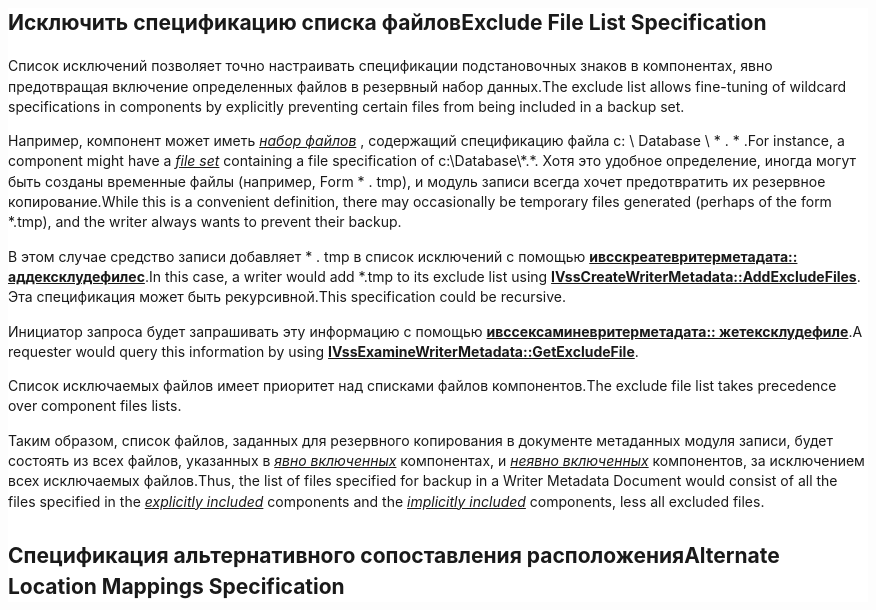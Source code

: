 ## <a name="exclude-file-list-specification"></a><span data-ttu-id="5dfa6-132">Исключить спецификацию списка файлов</span><span class="sxs-lookup"><span data-stu-id="5dfa6-132">Exclude File List Specification</span></span>

<span data-ttu-id="5dfa6-133">Список исключений позволяет точно настраивать спецификации подстановочных знаков в компонентах, явно предотвращая включение определенных файлов в резервный набор данных.</span><span class="sxs-lookup"><span data-stu-id="5dfa6-133">The exclude list allows fine-tuning of wildcard specifications in components by explicitly preventing certain files from being included in a backup set.</span></span>

<span data-ttu-id="5dfa6-134">Например, компонент может иметь [*набор файлов*](vssgloss-f.md) , содержащий спецификацию файла c: \\ Database \\ \* . \* .</span><span class="sxs-lookup"><span data-stu-id="5dfa6-134">For instance, a component might have a [*file set*](vssgloss-f.md) containing a file specification of c:\\Database\\\*.\*.</span></span> <span data-ttu-id="5dfa6-135">Хотя это удобное определение, иногда могут быть созданы временные файлы (например, Form \* . tmp), и модуль записи всегда хочет предотвратить их резервное копирование.</span><span class="sxs-lookup"><span data-stu-id="5dfa6-135">While this is a convenient definition, there may occasionally be temporary files generated (perhaps of the form \*.tmp), and the writer always wants to prevent their backup.</span></span>

<span data-ttu-id="5dfa6-136">В этом случае средство записи добавляет \* . tmp в список исключений с помощью [**ивсскреатевритерметадата:: аддексклудефилес**](/windows/desktop/api/VsWriter/nf-vswriter-ivsscreatewritermetadata-addexcludefiles).</span><span class="sxs-lookup"><span data-stu-id="5dfa6-136">In this case, a writer would add \*.tmp to its exclude list using [**IVssCreateWriterMetadata::AddExcludeFiles**](/windows/desktop/api/VsWriter/nf-vswriter-ivsscreatewritermetadata-addexcludefiles).</span></span> <span data-ttu-id="5dfa6-137">Эта спецификация может быть рекурсивной.</span><span class="sxs-lookup"><span data-stu-id="5dfa6-137">This specification could be recursive.</span></span>

<span data-ttu-id="5dfa6-138">Инициатор запроса будет запрашивать эту информацию с помощью [**ивссексаминевритерметадата:: жетексклудефиле**](/windows/desktop/api/VsBackup/nf-vsbackup-ivssexaminewritermetadata-getexcludefile).</span><span class="sxs-lookup"><span data-stu-id="5dfa6-138">A requester would query this information by using [**IVssExamineWriterMetadata::GetExcludeFile**](/windows/desktop/api/VsBackup/nf-vsbackup-ivssexaminewritermetadata-getexcludefile).</span></span>

<span data-ttu-id="5dfa6-139">Список исключаемых файлов имеет приоритет над списками файлов компонентов.</span><span class="sxs-lookup"><span data-stu-id="5dfa6-139">The exclude file list takes precedence over component files lists.</span></span>

<span data-ttu-id="5dfa6-140">Таким образом, список файлов, заданных для резервного копирования в документе метаданных модуля записи, будет состоять из всех файлов, указанных в [*явно включенных*](vssgloss-e.md) компонентах, и [*неявно включенных*](vssgloss-i.md) компонентов, за исключением всех исключаемых файлов.</span><span class="sxs-lookup"><span data-stu-id="5dfa6-140">Thus, the list of files specified for backup in a Writer Metadata Document would consist of all the files specified in the [*explicitly included*](vssgloss-e.md) components and the [*implicitly included*](vssgloss-i.md) components, less all excluded files.</span></span>

## <a name="alternate-location-mappings-specification"></a><span data-ttu-id="5dfa6-141">Спецификация альтернативного сопоставления расположения</span><span class="sxs-lookup"><span data-stu-id="5dfa6-141">Alternate Location Mappings Specification</span></span>
